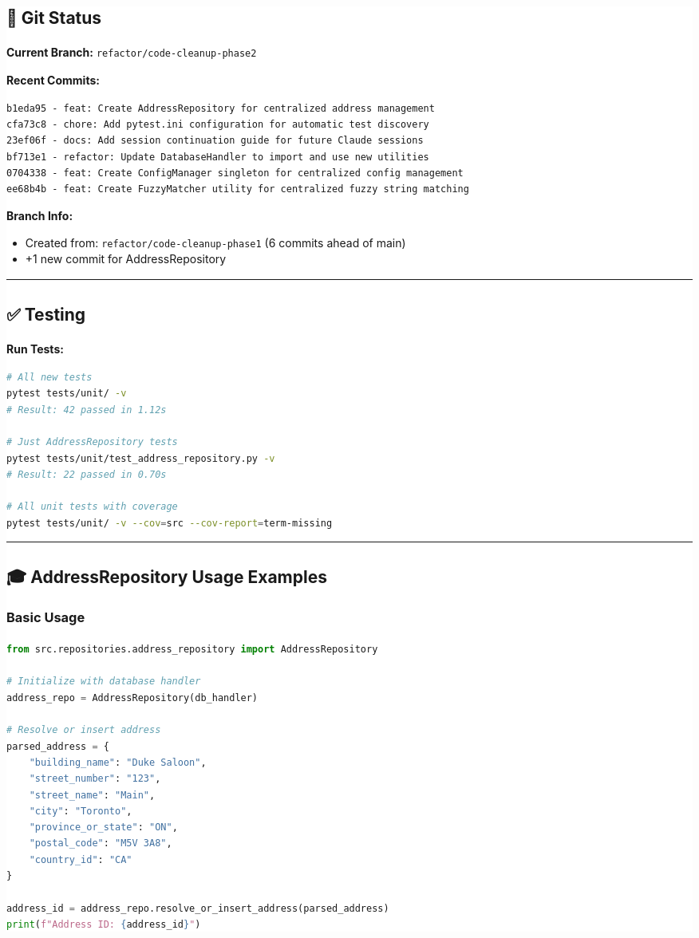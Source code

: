 
## 🔄 Git Status

**Current Branch:** `refactor/code-cleanup-phase2`

**Recent Commits:**
```
b1eda95 - feat: Create AddressRepository for centralized address management
cfa73c8 - chore: Add pytest.ini configuration for automatic test discovery
23ef06f - docs: Add session continuation guide for future Claude sessions
bf713e1 - refactor: Update DatabaseHandler to import and use new utilities
0704338 - feat: Create ConfigManager singleton for centralized config management
ee68b4b - feat: Create FuzzyMatcher utility for centralized fuzzy string matching
```

**Branch Info:**
- Created from: `refactor/code-cleanup-phase1` (6 commits ahead of main)
- +1 new commit for AddressRepository

---

## ✅ Testing

**Run Tests:**
```bash
# All new tests
pytest tests/unit/ -v
# Result: 42 passed in 1.12s

# Just AddressRepository tests
pytest tests/unit/test_address_repository.py -v
# Result: 22 passed in 0.70s

# All unit tests with coverage
pytest tests/unit/ -v --cov=src --cov-report=term-missing
```

---

## 🎓 AddressRepository Usage Examples

### Basic Usage

```python
from src.repositories.address_repository import AddressRepository

# Initialize with database handler
address_repo = AddressRepository(db_handler)

# Resolve or insert address
parsed_address = {
    "building_name": "Duke Saloon",
    "street_number": "123",
    "street_name": "Main",
    "city": "Toronto",
    "province_or_state": "ON",
    "postal_code": "M5V 3A8",
    "country_id": "CA"
}

address_id = address_repo.resolve_or_insert_address(parsed_address)
print(f"Address ID: {address_id}")
```
